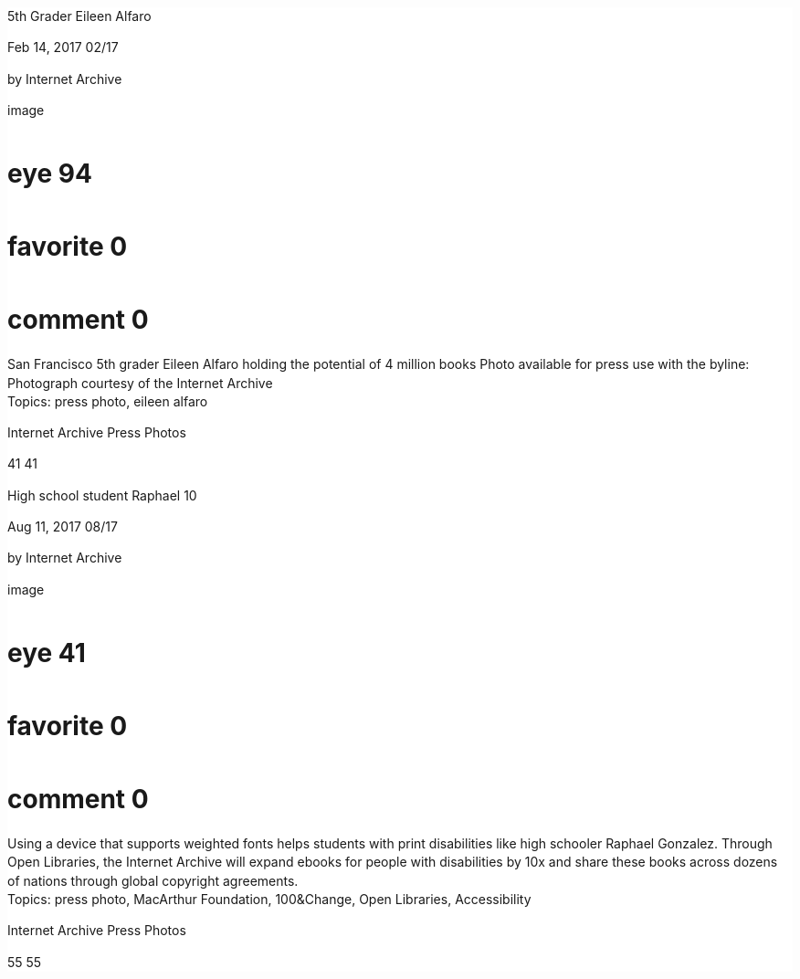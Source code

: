 [](/details/internetarchivepressphoto-eileenalfaro01 "5th Grader Eileen Alfaro")

5th Grader Eileen Alfaro

Feb 14, 2017 02/17

<span class="hidden-lists">by</span> <span class="byv" title="Internet Archive">Internet Archive</span>

<span class="iconochive-image" aria-hidden="true"></span><span class="sr-only">image</span>

<span class="iconochive-eye" aria-hidden="true"></span><span class="sr-only">eye</span> 94
==========================================================================================

<span class="iconochive-favorite" aria-hidden="true"></span><span class="sr-only">favorite</span> 0
===================================================================================================

<span class="iconochive-comment" aria-hidden="true"></span><span class="sr-only">comment</span> 0
=================================================================================================

San Francisco 5th grader Eileen Alfaro holding the potential of 4 million books Photo available for press use with the byline: Photograph courtesy of the Internet Archive  
Topics: press photo, eileen alfaro  

<a href="/details/internetarchivepressphotos" class="stealth"></a>

Internet Archive Press Photos

41 41

[](/details/highschoolstudentraphael10 "High school student Raphael 10")

High school student Raphael 10

Aug 11, 2017 08/17

<span class="hidden-lists">by</span> <span class="byv" title="Internet Archive">Internet Archive</span>

<span class="iconochive-image" aria-hidden="true"></span><span class="sr-only">image</span>

<span class="iconochive-eye" aria-hidden="true"></span><span class="sr-only">eye</span> 41
==========================================================================================

<span class="iconochive-favorite" aria-hidden="true"></span><span class="sr-only">favorite</span> 0
===================================================================================================

<span class="iconochive-comment" aria-hidden="true"></span><span class="sr-only">comment</span> 0
=================================================================================================

Using a device that supports weighted fonts helps students with print disabilities like high schooler Raphael Gonzalez. Through Open Libraries, the Internet Archive will expand ebooks for people with disabilities by 10x and share these books across dozens of nations through global copyright agreements.  
Topics: press photo, MacArthur Foundation, 100&Change, Open Libraries, Accessibility  

<a href="/details/internetarchivepressphotos" class="stealth"></a>

Internet Archive Press Photos

55 55
